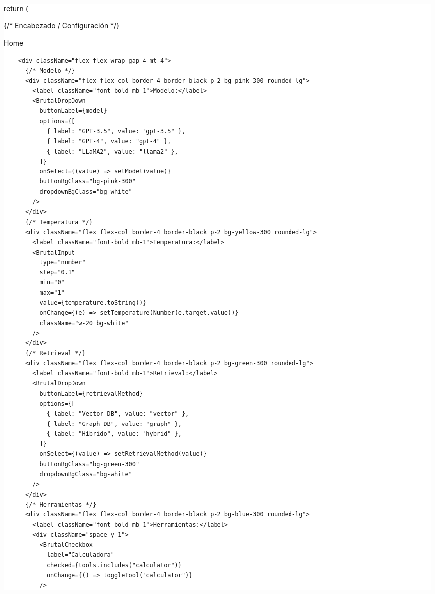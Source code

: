   return (
    <div className="flex flex-col h-screen border-4 border-black bg-white text-black font-sans">
      {/* Encabezado / Configuración */}
      <div className="p-4 border-b-4 border-black bg-white -rotate-1 transform origin-top-left">
        <div className="flex justify-between items-center">
          <TitleComponent title="Chat RAG Data" variant="neobrutalism" />
          <ButtonLink href="/" variant="outline" size="lg">
            <p className="text-xl">Home</p>
          </ButtonLink>
        </div>

        <div className="flex flex-wrap gap-4 mt-4">
          {/* Modelo */}
          <div className="flex flex-col border-4 border-black p-2 bg-pink-300 rounded-lg">
            <label className="font-bold mb-1">Modelo:</label>
            <BrutalDropDown
              buttonLabel={model}
              options={[
                { label: "GPT-3.5", value: "gpt-3.5" },
                { label: "GPT-4", value: "gpt-4" },
                { label: "LLaMA2", value: "llama2" },
              ]}
              onSelect={(value) => setModel(value)}
              buttonBgClass="bg-pink-300"
              dropdownBgClass="bg-white"
            />
          </div>
          {/* Temperatura */}
          <div className="flex flex-col border-4 border-black p-2 bg-yellow-300 rounded-lg">
            <label className="font-bold mb-1">Temperatura:</label>
            <BrutalInput
              type="number"
              step="0.1"
              min="0"
              max="1"
              value={temperature.toString()}
              onChange={(e) => setTemperature(Number(e.target.value))}
              className="w-20 bg-white"
            />
          </div>
          {/* Retrieval */}
          <div className="flex flex-col border-4 border-black p-2 bg-green-300 rounded-lg">
            <label className="font-bold mb-1">Retrieval:</label>
            <BrutalDropDown
              buttonLabel={retrievalMethod}
              options={[
                { label: "Vector DB", value: "vector" },
                { label: "Graph DB", value: "graph" },
                { label: "Híbrido", value: "hybrid" },
              ]}
              onSelect={(value) => setRetrievalMethod(value)}
              buttonBgClass="bg-green-300"
              dropdownBgClass="bg-white"
            />
          </div>
          {/* Herramientas */}
          <div className="flex flex-col border-4 border-black p-2 bg-blue-300 rounded-lg">
            <label className="font-bold mb-1">Herramientas:</label>
            <div className="space-y-1">
              <BrutalCheckbox
                label="Calculadora"
                checked={tools.includes("calculator")}
                onChange={() => toggleTool("calculator")}
              />